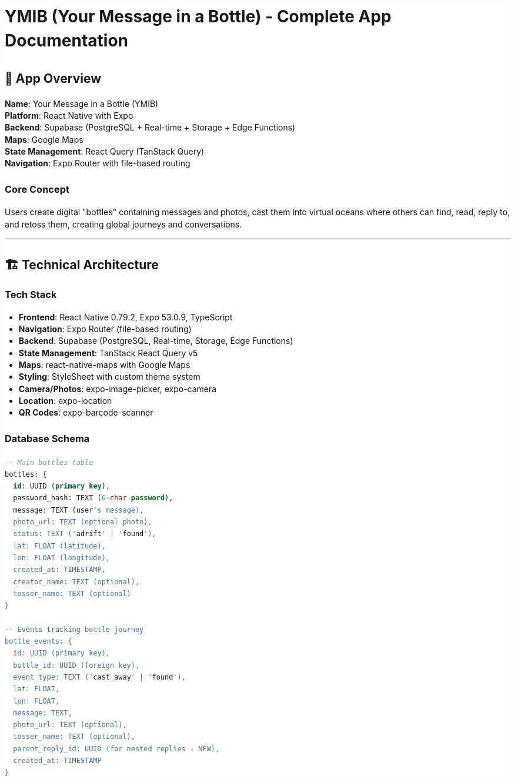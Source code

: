 # YMIB (Your Message in a Bottle) - Complete App Documentation

## 📱 **App Overview**

**Name**: Your Message in a Bottle (YMIB)  
**Platform**: React Native with Expo  
**Backend**: Supabase (PostgreSQL + Real-time + Storage + Edge Functions)  
**Maps**: Google Maps  
**State Management**: React Query (TanStack Query)  
**Navigation**: Expo Router with file-based routing  

### **Core Concept**
Users create digital "bottles" containing messages and photos, cast them into virtual oceans where others can find, read, reply to, and retoss them, creating global journeys and conversations.

---

## 🏗️ **Technical Architecture**

### **Tech Stack**
- **Frontend**: React Native 0.79.2, Expo 53.0.9, TypeScript
- **Navigation**: Expo Router (file-based routing)
- **Backend**: Supabase (PostgreSQL, Real-time, Storage, Edge Functions)
- **State Management**: TanStack React Query v5
- **Maps**: react-native-maps with Google Maps
- **Styling**: StyleSheet with custom theme system
- **Camera/Photos**: expo-image-picker, expo-camera
- **Location**: expo-location
- **QR Codes**: expo-barcode-scanner

### **Database Schema**
```sql
-- Main bottles table
bottles: {
  id: UUID (primary key),
  password_hash: TEXT (6-char password),
  message: TEXT (user's message),
  photo_url: TEXT (optional photo),
  status: TEXT ('adrift' | 'found'),
  lat: FLOAT (latitude),
  lon: FLOAT (longitude),
  created_at: TIMESTAMP,
  creator_name: TEXT (optional),
  tosser_name: TEXT (optional)
}

-- Events tracking bottle journey
bottle_events: {
  id: UUID (primary key),
  bottle_id: UUID (foreign key),
  event_type: TEXT ('cast_away' | 'found'),
  lat: FLOAT,
  lon: FLOAT,
  message: TEXT,
  photo_url: TEXT (optional),
  tosser_name: TEXT (optional),
  parent_reply_id: UUID (for nested replies - NEW),
  created_at: TIMESTAMP
}
```
